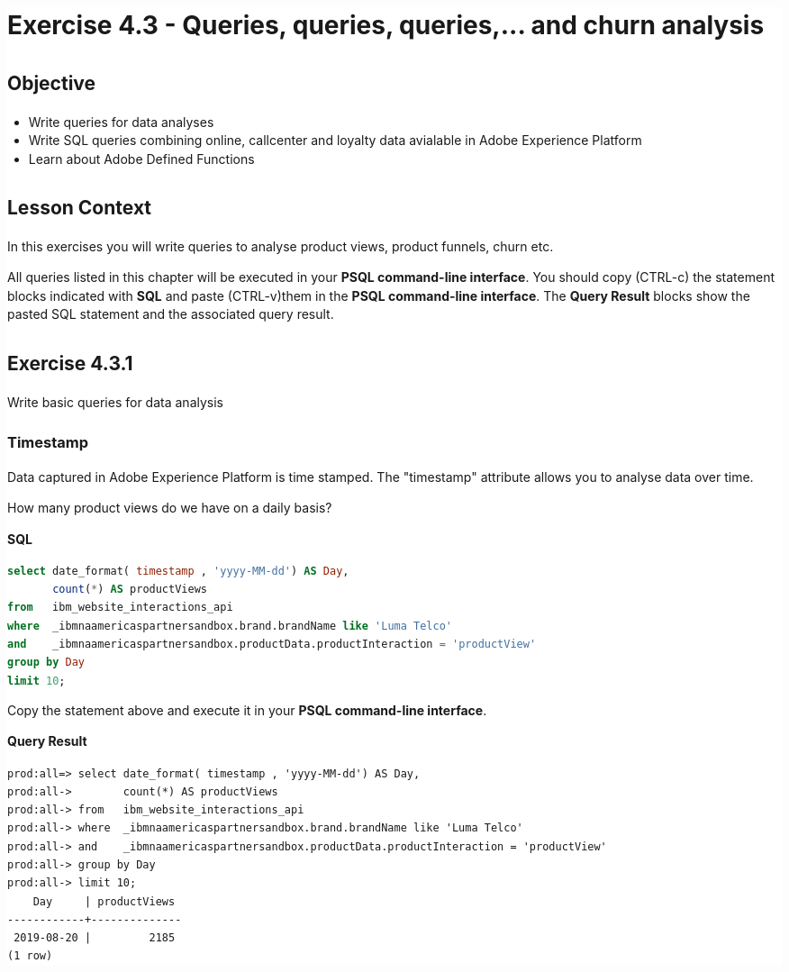 # Exercise 4.3 - Queries, queries, queries,... and churn analysis

## Objective

- Write queries for data analyses
- Write SQL queries combining online, callcenter and loyalty data avialable in Adobe Experience Platform
- Learn about Adobe Defined Functions

## Lesson Context

In this exercises you will write queries to analyse product views, product funnels, churn etc.

All queries listed in this chapter will be executed in your **PSQL command-line interface**. You should copy (CTRL-c) the statement blocks indicated with **SQL** and paste (CTRL-v)them in the **PSQL command-line interface**. The **Query Result** blocks show the pasted SQL statement and the associated query result.

## Exercise 4.3.1

Write basic queries for data analysis

### Timestamp

Data captured in Adobe Experience Platform is time stamped. The "timestamp" attribute allows you to analyse data over time.

How many product views do we have on a daily basis?

**SQL**

```sql
select date_format( timestamp , 'yyyy-MM-dd') AS Day,
       count(*) AS productViews
from   ibm_website_interactions_api
where  _ibmnaamericaspartnersandbox.brand.brandName like 'Luma Telco'
and    _ibmnaamericaspartnersandbox.productData.productInteraction = 'productView'
group by Day
limit 10;
```

Copy the statement above and execute it in your **PSQL command-line interface**.

**Query Result**

```text
prod:all=> select date_format( timestamp , 'yyyy-MM-dd') AS Day,
prod:all->        count(*) AS productViews
prod:all-> from   ibm_website_interactions_api
prod:all-> where  _ibmnaamericaspartnersandbox.brand.brandName like 'Luma Telco'
prod:all-> and    _ibmnaamericaspartnersandbox.productData.productInteraction = 'productView'
prod:all-> group by Day
prod:all-> limit 10;
    Day     | productViews
------------+--------------
 2019-08-20 |         2185
(1 row)

```
